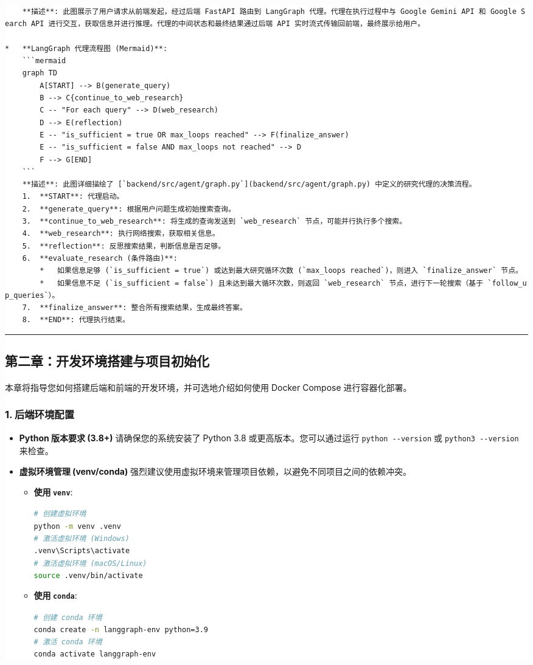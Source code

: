         **描述**: 此图展示了用户请求从前端发起，经过后端 FastAPI 路由到 LangGraph 代理。代理在执行过程中与 Google Gemini API 和 Google Search API 进行交互，获取信息并进行推理。代理的中间状态和最终结果通过后端 API 实时流式传输回前端，最终展示给用户。

    *   **LangGraph 代理流程图 (Mermaid)**:
        ```mermaid
        graph TD
            A[START] --> B(generate_query)
            B --> C{continue_to_web_research}
            C -- "For each query" --> D(web_research)
            D --> E(reflection)
            E -- "is_sufficient = true OR max_loops reached" --> F(finalize_answer)
            E -- "is_sufficient = false AND max_loops not reached" --> D
            F --> G[END]
        ```
        **描述**: 此图详细描绘了 [`backend/src/agent/graph.py`](backend/src/agent/graph.py) 中定义的研究代理的决策流程。
        1.  **START**: 代理启动。
        2.  **generate_query**: 根据用户问题生成初始搜索查询。
        3.  **continue_to_web_research**: 将生成的查询发送到 `web_research` 节点，可能并行执行多个搜索。
        4.  **web_research**: 执行网络搜索，获取相关信息。
        5.  **reflection**: 反思搜索结果，判断信息是否足够。
        6.  **evaluate_research (条件路由)**:
            *   如果信息足够 (`is_sufficient = true`) 或达到最大研究循环次数 (`max_loops reached`)，则进入 `finalize_answer` 节点。
            *   如果信息不足 (`is_sufficient = false`) 且未达到最大循环次数，则返回 `web_research` 节点，进行下一轮搜索（基于 `follow_up_queries`）。
        7.  **finalize_answer**: 整合所有搜索结果，生成最终答案。
        8.  **END**: 代理执行结束。

---

## 第二章：开发环境搭建与项目初始化

本章将指导您如何搭建后端和前端的开发环境，并可选地介绍如何使用 Docker Compose 进行容器化部署。

### 1. 后端环境配置

*   **Python 版本要求 (3.8+)**
    请确保您的系统安装了 Python 3.8 或更高版本。您可以通过运行 `python --version` 或 `python3 --version` 来检查。

*   **虚拟环境管理 (venv/conda)**
    强烈建议使用虚拟环境来管理项目依赖，以避免不同项目之间的依赖冲突。
    *   **使用 `venv`**:
        ```bash
        # 创建虚拟环境
        python -m venv .venv
        # 激活虚拟环境 (Windows)
        .venv\Scripts\activate
        # 激活虚拟环境 (macOS/Linux)
        source .venv/bin/activate
        ```
    *   **使用 `conda`**:
        ```bash
        # 创建 conda 环境
        conda create -n langgraph-env python=3.9
        # 激活 conda 环境
        conda activate langgraph-env
        ```
